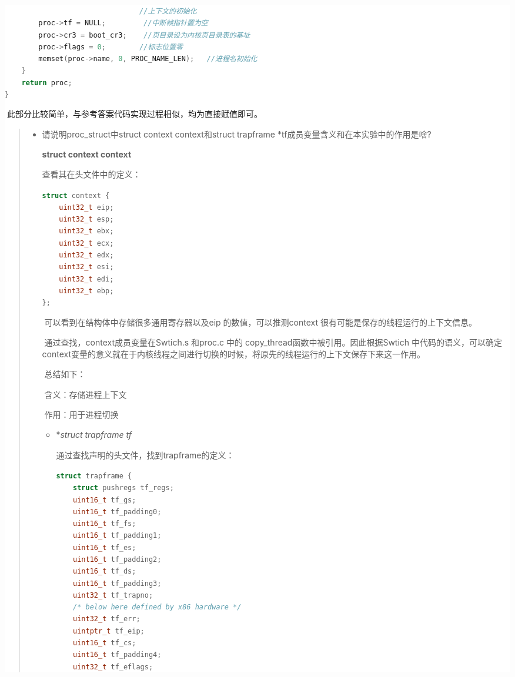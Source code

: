 ```C
        						//上下文的初始化
        proc->tf = NULL;		 //中断帧指针置为空
        proc->cr3 = boot_cr3;	 //页目录设为内核页目录表的基址
        proc->flags = 0;		//标志位置零
        memset(proc->name, 0, PROC_NAME_LEN);	//进程名初始化
    }
    return proc;
}
```

​	此部分比较简单，与参考答案代码实现过程相似，均为直接赋值即可。

> - 请说明proc_struct中struct context context和struct trapframe *tf成员变量含义和在本实验中的作用是啥?
>
>   **struct context context**
>
>   查看其在头文件中的定义：
>
>   ```C
>   struct context {
>       uint32_t eip;
>       uint32_t esp;
>       uint32_t ebx;
>       uint32_t ecx;
>       uint32_t edx;
>       uint32_t esi;
>       uint32_t edi;
>       uint32_t ebp;
>   };
>   ```
>
>   ​	可以看到在结构体中存储很多通用寄存器以及eip 的数值，可以推测context 很有可能是保存的线程运行的上下文信息。
>
>   ​	通过查找，context成员变量在Swtich.s 和proc.c 中的 copy_thread函数中被引用。因此根据Swtich 中代码的语义，可以确定context变量的意义就在于内核线程之间进行切换的时候，将原先的线程运行的上下文保存下来这一作用。
>
>   ​	总结如下：
>
>   ​	含义：存储进程上下文
>
>   ​	作用：用于进程切换
>
>   * **struct trapframe *tf**
>
>     通过查找声明的头文件，找到trapframe的定义：
>
>     ```C
>     struct trapframe {
>         struct pushregs tf_regs;
>         uint16_t tf_gs;
>         uint16_t tf_padding0;
>         uint16_t tf_fs;
>         uint16_t tf_padding1;
>         uint16_t tf_es;
>         uint16_t tf_padding2;
>         uint16_t tf_ds;
>         uint16_t tf_padding3;
>         uint32_t tf_trapno;
>         /* below here defined by x86 hardware */
>         uint32_t tf_err;
>         uintptr_t tf_eip;
>         uint16_t tf_cs;
>         uint16_t tf_padding4;
>         uint32_t tf_eflags;